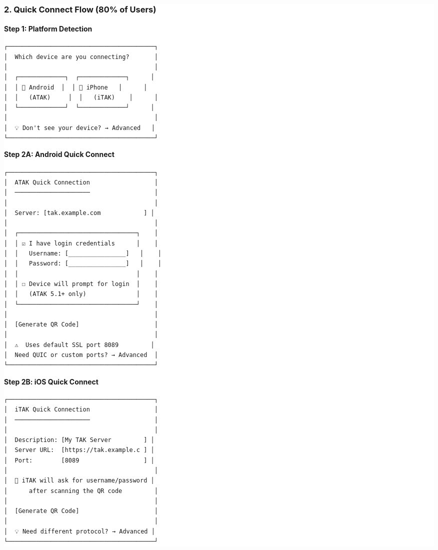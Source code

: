 ### 2. Quick Connect Flow (80% of Users)

**Step 1: Platform Detection**
```
┌─────────────────────────────────────────┐
│  Which device are you connecting?       │
│                                         │
│  ┌─────────────┐  ┌─────────────┐      │
│  │ 🤖 Android  │  │ 📱 iPhone   │      │
│  │   (ATAK)     │  │   (iTAK)    │      │
│  └─────────────┘  └─────────────┘      │
│                                         │
│  💡 Don't see your device? → Advanced   │
└─────────────────────────────────────────┘
```

**Step 2A: Android Quick Connect**
```
┌─────────────────────────────────────────┐
│  ATAK Quick Connection                  │
│  ─────────────────────                  │
│                                         │
│  Server: [tak.example.com            ] │
│                                         │
│  ┌─────────────────────────────────┐    │
│  │ ☑️ I have login credentials      │    │
│  │   Username: [________________]   │    │
│  │   Password: [________________]   │    │
│  │                                 │    │
│  │ ☐ Device will prompt for login  │    │
│  │   (ATAK 5.1+ only)              │    │
│  └─────────────────────────────────┘    │
│                                         │
│  [Generate QR Code]                     │
│                                         │
│  ⚠️  Uses default SSL port 8089         │
│  Need QUIC or custom ports? → Advanced  │
└─────────────────────────────────────────┘
```

**Step 2B: iOS Quick Connect**
```
┌─────────────────────────────────────────┐
│  iTAK Quick Connection                  │
│  ─────────────────────                  │
│                                         │
│  Description: [My TAK Server         ] │
│  Server URL:  [https://tak.example.c ] │
│  Port:        [8089                  ] │
│                                         │
│  📱 iTAK will ask for username/password │
│      after scanning the QR code         │
│                                         │
│  [Generate QR Code]                     │
│                                         │
│  💡 Need different protocol? → Advanced │
└─────────────────────────────────────────┘
```
